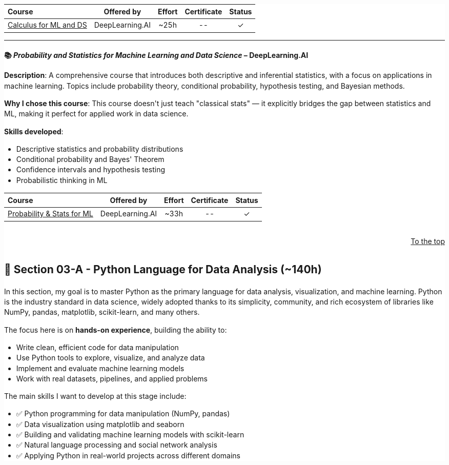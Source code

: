 | Course                                                                                                                                              |    Offered by   | Effort | Certificate | Status |
| :-------------------------------------------------------------------------------------------------------------------------------------------------- | :-------------: | :----: | :---------: | :----: |
| [Calculus for ML and DS](https://www.coursera.org/learn/machine-learning-calculus?specialization=mathematics-for-machine-learning-and-data-science) | DeepLearning.AI |  \~25h |      --     |   ✓   |

---

#### 📚 *Probability and Statistics for Machine Learning and Data Science* – DeepLearning.AI

**Description**:
A comprehensive course that introduces both descriptive and inferential statistics, with a focus on applications in machine learning. Topics include probability theory, conditional probability, hypothesis testing, and Bayesian methods.

**Why I chose this course**:
This course doesn't just teach "classical stats" — it explicitly bridges the gap between statistics and ML, making it perfect for applied work in data science.

**Skills developed**:

* Descriptive statistics and probability distributions
* Conditional probability and Bayes' Theorem
* Confidence intervals and hypothesis testing
* Probabilistic thinking in ML

| Course                                                                                                                                                                    |    Offered by   | Effort | Certificate | Status |
| :------------------------------------------------------------------------------------------------------------------------------------------------------------------------ | :-------------: | :----: | :---------: | :----: |
| [Probability & Stats for ML](https://www.coursera.org/learn/machine-learning-probability-and-statistics?specialization=mathematics-for-machine-learning-and-data-science) | DeepLearning.AI |  \~33h |      --     |   ✓   |

##

<div align="right">
	
[To the top](https://github.com/marcoshsq/The_Self-taught_Data_Scientist/tree/main#content-summary)
	
</div>



## 🐍 Section 03-A - Python Language for Data Analysis (~140h)

In this section, my goal is to master Python as the primary language for data analysis, visualization, and machine learning. Python is the industry standard in data science, widely adopted thanks to its simplicity, community, and rich ecosystem of libraries like NumPy, pandas, matplotlib, scikit-learn, and many others.

The focus here is on **hands-on experience**, building the ability to:
- Write clean, efficient code for data manipulation
- Use Python tools to explore, visualize, and analyze data
- Implement and evaluate machine learning models
- Work with real datasets, pipelines, and applied problems

The main skills I want to develop at this stage include:

- ✅ Python programming for data manipulation (NumPy, pandas)
- ✅ Data visualization using matplotlib and seaborn
- ✅ Building and validating machine learning models with scikit-learn
- ✅ Natural language processing and social network analysis
- ✅ Applying Python in real-world projects across different domains
